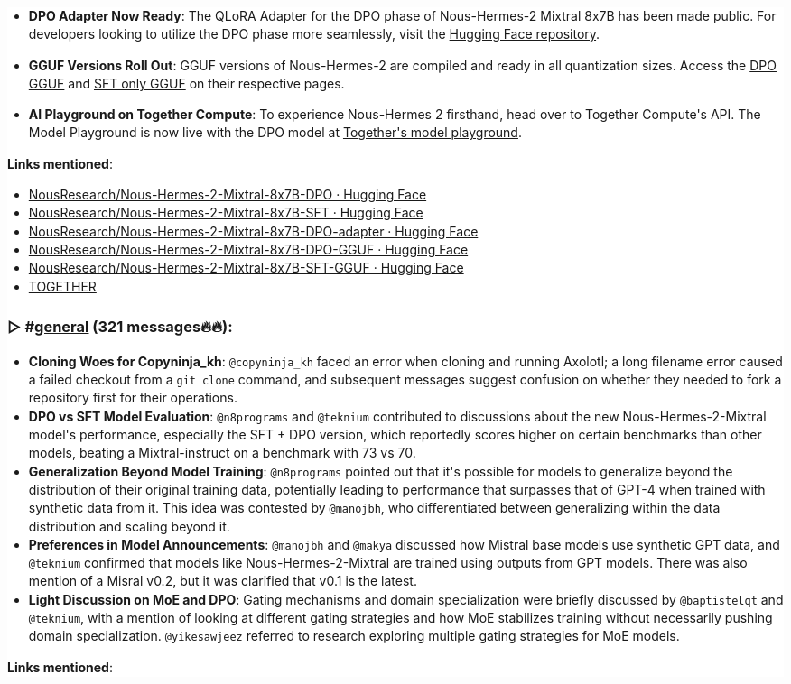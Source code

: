 - **DPO Adapter Now Ready**: The QLoRA Adapter for the DPO phase of Nous-Hermes-2 Mixtral 8x7B has been made public. For developers looking to utilize the DPO phase more seamlessly, visit the [Hugging Face repository](https://huggingface.co/NousResearch/Nous-Hermes-2-Mixtral-8x7B-DPO-adapter).

- **GGUF Versions Roll Out**: GGUF versions of Nous-Hermes-2 are compiled and ready in all quantization sizes. Access the [DPO GGUF](https://huggingface.co/NousResearch/Nous-Hermes-2-Mixtral-8x7B-DPO-GGUF) and [SFT only GGUF](https://huggingface.co/NousResearch/Nous-Hermes-2-Mixtral-8x7B-SFT-GGUF) on their respective pages.

- **AI Playground on Together Compute**: To experience Nous-Hermes 2 firsthand, head over to Together Compute's API. The Model Playground is now live with the DPO model at [Together's model playground](https://api.together.xyz/playground/chat/NousResearch/Nous-Hermes-2-Mixtral-8x7B-DPO).

**Links mentioned**:

- [NousResearch/Nous-Hermes-2-Mixtral-8x7B-DPO · Hugging Face](https://huggingface.co/NousResearch/Nous-Hermes-2-Mixtral-8x7B-DPO)
- [NousResearch/Nous-Hermes-2-Mixtral-8x7B-SFT · Hugging Face](https://huggingface.co/NousResearch/Nous-Hermes-2-Mixtral-8x7B-SFT)
- [NousResearch/Nous-Hermes-2-Mixtral-8x7B-DPO-adapter · Hugging Face](https://huggingface.co/NousResearch/Nous-Hermes-2-Mixtral-8x7B-DPO-adapter)
- [NousResearch/Nous-Hermes-2-Mixtral-8x7B-DPO-GGUF · Hugging Face](https://huggingface.co/NousResearch/Nous-Hermes-2-Mixtral-8x7B-DPO-GGUF)
- [NousResearch/Nous-Hermes-2-Mixtral-8x7B-SFT-GGUF · Hugging Face](https://huggingface.co/NousResearch/Nous-Hermes-2-Mixtral-8x7B-SFT-GGUF)
- [TOGETHER](https://api.together.xyz/playground/chat/NousResearch/Nous-Hermes-2-Mixtral-8x7B-DPO)


### ▷ #[general](https://discord.com/channels/1053877538025386074/1149866623109439599/) (321 messages🔥🔥): 
        
- **Cloning Woes for Copyninja_kh**: `@copyninja_kh` faced an error when cloning and running Axolotl; a long filename error caused a failed checkout from a `git clone` command, and subsequent messages suggest confusion on whether they needed to fork a repository first for their operations.
- **DPO vs SFT Model Evaluation**: `@n8programs` and `@teknium` contributed to discussions about the new Nous-Hermes-2-Mixtral model's performance, especially the SFT + DPO version, which reportedly scores higher on certain benchmarks than other models, beating a Mixtral-instruct on a benchmark with 73 vs 70.
- **Generalization Beyond Model Training**: `@n8programs` pointed out that it's possible for models to generalize beyond the distribution of their original training data, potentially leading to performance that surpasses that of GPT-4 when trained with synthetic data from it. This idea was contested by `@manojbh`, who differentiated between generalizing within the data distribution and scaling beyond it.
- **Preferences in Model Announcements**: `@manojbh` and `@makya` discussed how Mistral base models use synthetic GPT data, and `@teknium` confirmed that models like Nous-Hermes-2-Mixtral are trained using outputs from GPT models. There was also mention of a Misral v0.2, but it was clarified that v0.1 is the latest.
- **Light Discussion on MoE and DPO**: Gating mechanisms and domain specialization were briefly discussed by `@baptistelqt` and `@teknium`, with a mention of looking at different gating strategies and how MoE stabilizes training without necessarily pushing domain specialization. `@yikesawjeez` referred to research exploring multiple gating strategies for MoE models.

**Links mentioned**:
